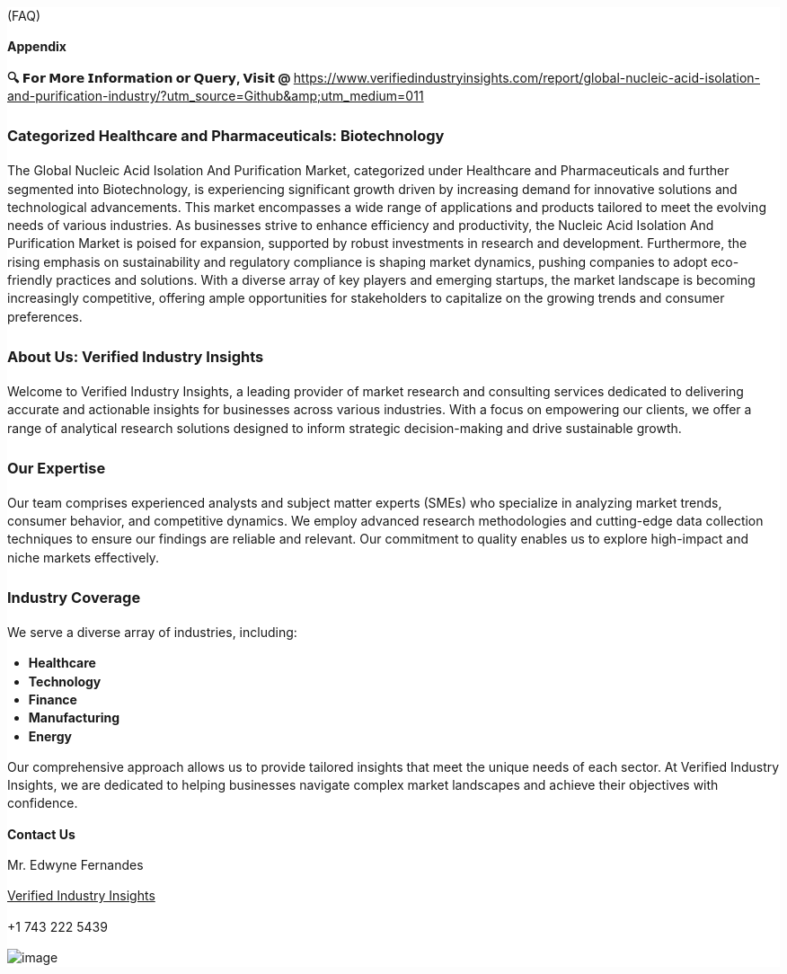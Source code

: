 (FAQ)</strong></p><p><strong>Appendix<br /></strong></p><p><strong>🔍 𝗙𝗼𝗿 𝗠𝗼𝗿𝗲 𝗜𝗻𝗳𝗼𝗿𝗺𝗮𝘁𝗶𝗼𝗻 𝗼𝗿 𝗤𝘂𝗲𝗿𝘆, 𝗩𝗶𝘀𝗶𝘁 @ </strong><a href="https://www.verifiedindustryinsights.com/report/global-nucleic-acid-isolation-and-purification-industry/?utm_source=Github&amp;utm_medium=011">https://www.verifiedindustryinsights.com/report/global-nucleic-acid-isolation-and-purification-industry/?utm_source=Github&amp;utm_medium=011</a>&nbsp;</p><h3>Categorized Healthcare and Pharmaceuticals: Biotechnology </h3><p>The Global Nucleic Acid Isolation And Purification Market, categorized under Healthcare and Pharmaceuticals and further segmented into Biotechnology, is experiencing significant growth driven by increasing demand for innovative solutions and technological advancements. This market encompasses a wide range of applications and products tailored to meet the evolving needs of various industries. As businesses strive to enhance efficiency and productivity, the Nucleic Acid Isolation And Purification Market is poised for expansion, supported by robust investments in research and development. Furthermore, the rising emphasis on sustainability and regulatory compliance is shaping market dynamics, pushing companies to adopt eco-friendly practices and solutions. With a diverse array of key players and emerging startups, the market landscape is becoming increasingly competitive, offering ample opportunities for stakeholders to capitalize on the growing trends and consumer preferences.</p><h3>About Us: Verified Industry Insights</h3><p>Welcome to Verified Industry Insights, a leading provider of market research and consulting services dedicated to delivering accurate and actionable insights for businesses across various industries. With a focus on empowering our clients, we offer a range of analytical research solutions designed to inform strategic decision-making and drive sustainable growth.</p><h3>Our Expertise</h3><p>Our team comprises experienced analysts and subject matter experts (SMEs) who specialize in analyzing market trends, consumer behavior, and competitive dynamics. We employ advanced research methodologies and cutting-edge data collection techniques to ensure our findings are reliable and relevant. Our commitment to quality enables us to explore high-impact and niche markets effectively.</p><h3>Industry Coverage</h3><p>We serve a diverse array of industries, including:</p><ul><li><strong>Healthcare</strong></li><li><strong>Technology</strong></li><li><strong>Finance</strong></li><li><strong>Manufacturing</strong></li><li><strong>Energy</strong></li></ul><p>Our comprehensive approach allows us to provide tailored insights that meet the unique needs of each sector. At Verified Industry Insights, we are dedicated to helping businesses navigate complex market landscapes and achieve their objectives with confidence.</p><p><strong>Contact Us</strong></p><p>Mr. Edwyne Fernandes</p><p><a href="https://www.verifiedindustryinsights.com/">Verified Industry Insights</a></p><p>+1 743 222 5439</p>
![image](https://github.com/user-attachments/assets/d675ef18-0566-45d9-93e0-99886ae0322d)
